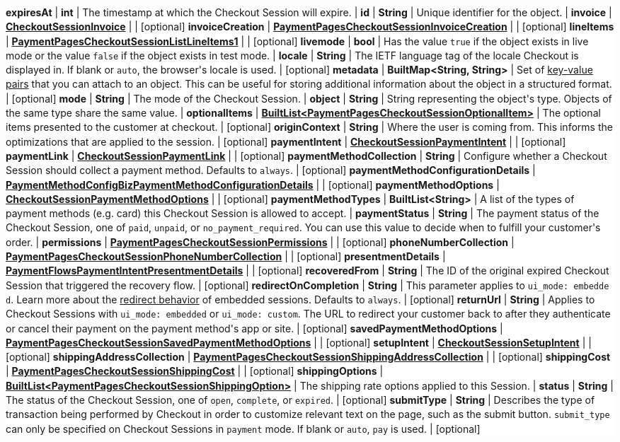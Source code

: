 **expiresAt** | **int** | The timestamp at which the Checkout Session will expire. | 
**id** | **String** | Unique identifier for the object. | 
**invoice** | [**CheckoutSessionInvoice**](CheckoutSessionInvoice.md) |  | [optional] 
**invoiceCreation** | [**PaymentPagesCheckoutSessionInvoiceCreation**](PaymentPagesCheckoutSessionInvoiceCreation.md) |  | [optional] 
**lineItems** | [**PaymentPagesCheckoutSessionListLineItems1**](PaymentPagesCheckoutSessionListLineItems1.md) |  | [optional] 
**livemode** | **bool** | Has the value `true` if the object exists in live mode or the value `false` if the object exists in test mode. | 
**locale** | **String** | The IETF language tag of the locale Checkout is displayed in. If blank or `auto`, the browser's locale is used. | [optional] 
**metadata** | **BuiltMap&lt;String, String&gt;** | Set of [key-value pairs](https://stripe.com/docs/api/metadata) that you can attach to an object. This can be useful for storing additional information about the object in a structured format. | [optional] 
**mode** | **String** | The mode of the Checkout Session. | 
**object** | **String** | String representing the object's type. Objects of the same type share the same value. | 
**optionalItems** | [**BuiltList&lt;PaymentPagesCheckoutSessionOptionalItem&gt;**](PaymentPagesCheckoutSessionOptionalItem.md) | The optional items presented to the customer at checkout. | [optional] 
**originContext** | **String** | Where the user is coming from. This informs the optimizations that are applied to the session. | [optional] 
**paymentIntent** | [**CheckoutSessionPaymentIntent**](CheckoutSessionPaymentIntent.md) |  | [optional] 
**paymentLink** | [**CheckoutSessionPaymentLink**](CheckoutSessionPaymentLink.md) |  | [optional] 
**paymentMethodCollection** | **String** | Configure whether a Checkout Session should collect a payment method. Defaults to `always`. | [optional] 
**paymentMethodConfigurationDetails** | [**PaymentMethodConfigBizPaymentMethodConfigurationDetails**](PaymentMethodConfigBizPaymentMethodConfigurationDetails.md) |  | [optional] 
**paymentMethodOptions** | [**CheckoutSessionPaymentMethodOptions**](CheckoutSessionPaymentMethodOptions.md) |  | [optional] 
**paymentMethodTypes** | **BuiltList&lt;String&gt;** | A list of the types of payment methods (e.g. card) this Checkout Session is allowed to accept. | 
**paymentStatus** | **String** | The payment status of the Checkout Session, one of `paid`, `unpaid`, or `no_payment_required`. You can use this value to decide when to fulfill your customer's order. | 
**permissions** | [**PaymentPagesCheckoutSessionPermissions**](PaymentPagesCheckoutSessionPermissions.md) |  | [optional] 
**phoneNumberCollection** | [**PaymentPagesCheckoutSessionPhoneNumberCollection**](PaymentPagesCheckoutSessionPhoneNumberCollection.md) |  | [optional] 
**presentmentDetails** | [**PaymentFlowsPaymentIntentPresentmentDetails**](PaymentFlowsPaymentIntentPresentmentDetails.md) |  | [optional] 
**recoveredFrom** | **String** | The ID of the original expired Checkout Session that triggered the recovery flow. | [optional] 
**redirectOnCompletion** | **String** | This parameter applies to `ui_mode: embedded`. Learn more about the [redirect behavior](https://stripe.com/docs/payments/checkout/custom-success-page?payment-ui=embedded-form) of embedded sessions. Defaults to `always`. | [optional] 
**returnUrl** | **String** | Applies to Checkout Sessions with `ui_mode: embedded` or `ui_mode: custom`. The URL to redirect your customer back to after they authenticate or cancel their payment on the payment method's app or site. | [optional] 
**savedPaymentMethodOptions** | [**PaymentPagesCheckoutSessionSavedPaymentMethodOptions**](PaymentPagesCheckoutSessionSavedPaymentMethodOptions.md) |  | [optional] 
**setupIntent** | [**CheckoutSessionSetupIntent**](CheckoutSessionSetupIntent.md) |  | [optional] 
**shippingAddressCollection** | [**PaymentPagesCheckoutSessionShippingAddressCollection**](PaymentPagesCheckoutSessionShippingAddressCollection.md) |  | [optional] 
**shippingCost** | [**PaymentPagesCheckoutSessionShippingCost**](PaymentPagesCheckoutSessionShippingCost.md) |  | [optional] 
**shippingOptions** | [**BuiltList&lt;PaymentPagesCheckoutSessionShippingOption&gt;**](PaymentPagesCheckoutSessionShippingOption.md) | The shipping rate options applied to this Session. | 
**status** | **String** | The status of the Checkout Session, one of `open`, `complete`, or `expired`. | [optional] 
**submitType** | **String** | Describes the type of transaction being performed by Checkout in order to customize relevant text on the page, such as the submit button. `submit_type` can only be specified on Checkout Sessions in `payment` mode. If blank or `auto`, `pay` is used. | [optional] 